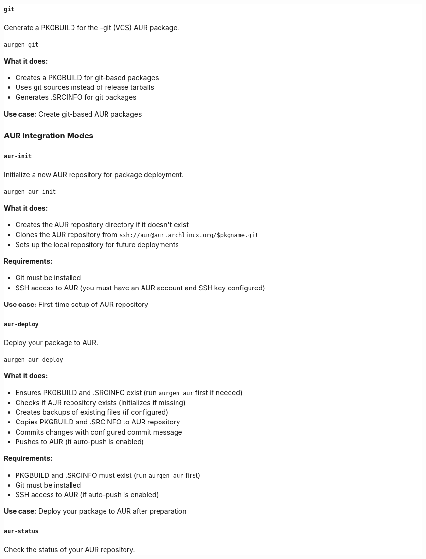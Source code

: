 #### `git`
Generate a PKGBUILD for the -git (VCS) AUR package.

```bash
aurgen git
```

**What it does:**
- Creates a PKGBUILD for git-based packages
- Uses git sources instead of release tarballs
- Generates .SRCINFO for git packages

**Use case:** Create git-based AUR packages

### AUR Integration Modes

#### `aur-init`
Initialize a new AUR repository for package deployment.

```bash
aurgen aur-init
```

**What it does:**
- Creates the AUR repository directory if it doesn't exist
- Clones the AUR repository from `ssh://aur@aur.archlinux.org/$pkgname.git`
- Sets up the local repository for future deployments

**Requirements:**
- Git must be installed
- SSH access to AUR (you must have an AUR account and SSH key configured)

**Use case:** First-time setup of AUR repository

#### `aur-deploy`
Deploy your package to AUR.

```bash
aurgen aur-deploy
```

**What it does:**
- Ensures PKGBUILD and .SRCINFO exist (run `aurgen aur` first if needed)
- Checks if AUR repository exists (initializes if missing)
- Creates backups of existing files (if configured)
- Copies PKGBUILD and .SRCINFO to AUR repository
- Commits changes with configured commit message
- Pushes to AUR (if auto-push is enabled)

**Requirements:**
- PKGBUILD and .SRCINFO must exist (run `aurgen aur` first)
- Git must be installed
- SSH access to AUR (if auto-push is enabled)

**Use case:** Deploy your package to AUR after preparation

#### `aur-status`
Check the status of your AUR repository.
